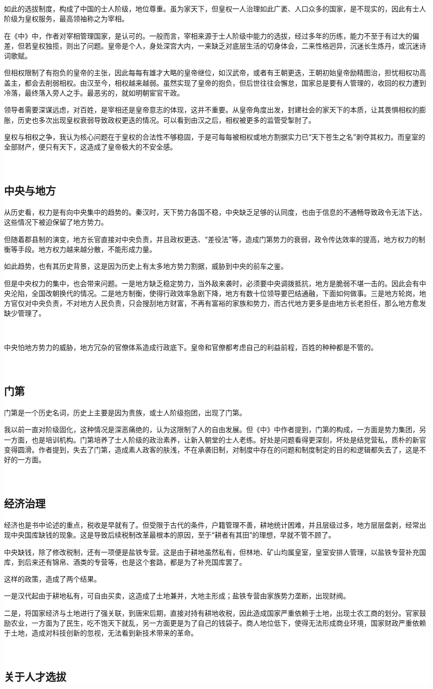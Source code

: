 如此的选拔制度，构成了中国的士人阶级，地位尊重。虽为家天下，但皇权一人治理如此广袤、人口众多的国家，是不现实的，因此有士人阶级为皇权服务，最高领袖称之为宰相。

在《中》中，作者对宰相管理国家，是认可的。一般而言，宰相来源于士人阶级中能力的选拔，经过多年的历练，能力不至于有过大的偏差，但若皇权独揽，则出了问题。皇帝是个人，身处深宫大内，一来缺乏对底层生活的切身体会，二来性格迥异，沉迷长生炼丹，或沉迷诗词歌赋。

但相权限制了有抱负的皇帝的主张，因此每每有雄才大略的皇帝继位，如汉武帝，或者有王朝更迭，王朝初始皇帝励精图治，担忧相权功高盖主，都会去削弱相权。由汉至今，相权越来越弱。虽然实现了皇帝的抱负，但后世往往会懈怠，国家总是要有人管理的，收回的权力遭到冷落，最终落入旁人之手。最恶劣的，就如明朝宦官干政。

领导者需要深谋远虑，对百姓，是宰相还是皇帝意志的体现，这并不重要。从皇帝角度出发，封建社会的家天下的本质，让其畏惧相权的膨胀，历史也多次出现皇权衰弱导致政权更迭的情况。可以看到由汉之后，相权被更多的监管受掣肘了。

皇权与相权之争，我认为核心问题在于皇权的合法性不够稳固，于是可每每被相权或地方割据实力已“天下苍生之名”剥夺其权力。而皇室的全部财产，便只有天下，这造成了皇帝极大的不安全感。

<br/>

## 中央与地方

从历史看，权力是有向中央集中的趋势的。秦汉时，天下势力各国不稳，中央缺乏足够的认同度，也由于信息的不通畅导致政令无法下达，这些情况下被迫保留了地方势力。

但随着郡县制的演变，地方长官直接对中央负责，并且政权更迭、“差役法”等，造成门第势力的衰弱，政令传达效率的提高，地方权力的制衡等手段。地方权力越来越分散，不能形成力量。

如此趋势，也有其历史背景，这是因为历史上有太多地方势力割据，威胁到中央的前车之鉴。

但是中央权力的集中，也会带来问题。一是地方缺乏稳定势力，当外敌来袭时，必须要中央调拨抵抗，地方是脆弱不堪一击的。因此会有中央沦陷，全国改朝换代的情况。二是地方制衡，使得行政效率急剧下降，地方有数十位领导要巴结通融，下面如何做事。三是地方轮岗，地方官仅对中央负责，不对地方人民负责，只会搜刮地方财富，不再有富裕的家族和势力，而古代地方更多是由地方长老担任，那么地方愈发缺少管理了。

<br/>

中央怕地方势力的威胁，地方冗杂的官僚体系造成行政底下。皇帝和官僚都考虑自己的利益前程，百姓的种种都是不管的。

<br/>

## 门第

门第是一个历史名词，历史上主要是因为贵族，或士人阶级抱团，出现了门第。

我以前一直对阶级固化，这种情况是深恶痛绝的，认为这限制了人的自由发展。但《中》中作者提到，门第的构成，一方面是势力集团，另一方面，也是培训机构。门第培养了士人阶级的政治素养，让新入朝堂的士人老练。好处是问题看得更深刻，坏处是结党营私，质朴的新官变得圆滑。作者提到，失去了门第，造成素人政客的肤浅，不在承袭旧制，对制度中存在的问题和制度制定的目的和逻辑都失去了，这是不好的一方面。

<br/>

## 经济治理

经济也是书中论述的重点，税收是早就有了。但受限于古代的条件，户籍管理不善，耕地统计困难，并且层级过多，地方层层盘剥，经常出现中央国库缺钱的现象。这是导致后续税制改革最根本的原因，至于“耕者有其田”的理想，早就不管不顾了。

中央缺钱，除了修改税制，还有一项便是盐铁专营。这是由于耕地虽然私有，但林地、矿山均属皇室，皇室安排人管理，以盐铁专营补充国库，到后来还有锦帛、酒类的专营等，也是这个套路，都是为了补充国库罢了。

这样的政策，造成了两个结果。

一是汉代起由于耕地私有，可自由买卖，这造成了土地兼并，大地主形成；盐铁专营由家族势力垄断，出现财阀。

二是，将国家经济与土地进行了强关联，到唐宋后期，直接对持有耕地收税，因此造成国家严重依赖于土地，出现士农工商的划分。官家鼓励农业，一方面为了民生，吃不饱天下就乱，另一方面更是为了自己的钱袋子。商人地位低下，使得无法形成商业环境，国家财政严重依赖于土地，造成对科技创新的忽视，无法看到新技术带来的革命。

<br/>

## 关于人才选拔
